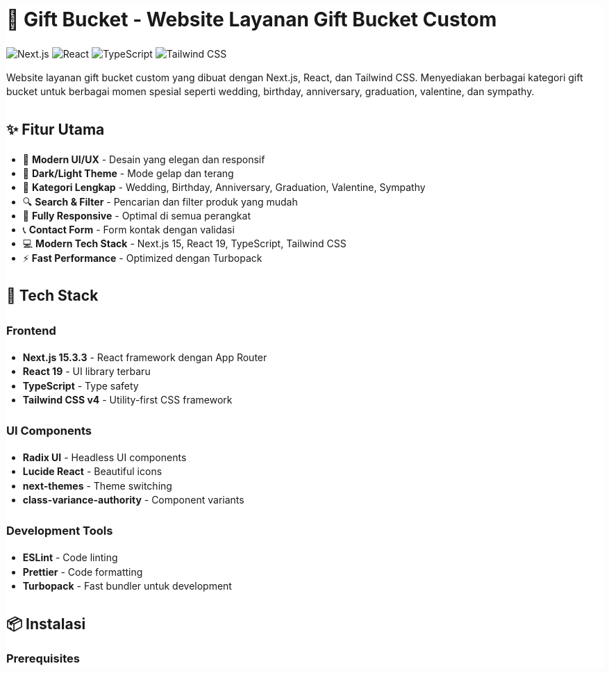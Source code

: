 # 🎁 Gift Bucket - Website Layanan Gift Bucket Custom

![Next.js](https://img.shields.io/badge/Next.js-15.3.3-black)
![React](https://img.shields.io/badge/React-19.0.0-blue)
![TypeScript](https://img.shields.io/badge/TypeScript-5-blue)
![Tailwind CSS](https://img.shields.io/badge/Tailwind%20CSS-4-38bdf8)

Website layanan gift bucket custom yang dibuat dengan Next.js, React, dan Tailwind CSS. Menyediakan berbagai kategori gift bucket untuk berbagai momen spesial seperti wedding, birthday, anniversary, graduation, valentine, dan sympathy.

## ✨ Fitur Utama

- 🎨 **Modern UI/UX** - Desain yang elegan dan responsif
- 🌙 **Dark/Light Theme** - Mode gelap dan terang
- 🎯 **Kategori Lengkap** - Wedding, Birthday, Anniversary, Graduation, Valentine, Sympathy
- 🔍 **Search & Filter** - Pencarian dan filter produk yang mudah
- 📱 **Fully Responsive** - Optimal di semua perangkat
- 📞 **Contact Form** - Form kontak dengan validasi
- 💻 **Modern Tech Stack** - Next.js 15, React 19, TypeScript, Tailwind CSS
- ⚡ **Fast Performance** - Optimized dengan Turbopack

## 🚀 Tech Stack

### Frontend

- **Next.js 15.3.3** - React framework dengan App Router
- **React 19** - UI library terbaru
- **TypeScript** - Type safety
- **Tailwind CSS v4** - Utility-first CSS framework

### UI Components

- **Radix UI** - Headless UI components
- **Lucide React** - Beautiful icons
- **next-themes** - Theme switching
- **class-variance-authority** - Component variants

### Development Tools

- **ESLint** - Code linting
- **Prettier** - Code formatting
- **Turbopack** - Fast bundler untuk development

## 📦 Instalasi

### Prerequisites
